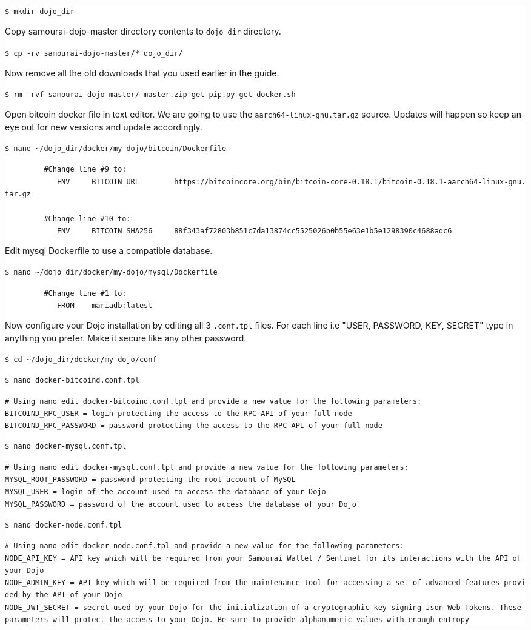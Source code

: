 `$ mkdir dojo_dir`

Copy samourai-dojo-master directory contents to `dojo_dir` directory. 

`$ cp -rv samourai-dojo-master/* dojo_dir/`

Now remove all the old downloads that you used earlier in the guide.
```
$ rm -rvf samourai-dojo-master/ master.zip get-pip.py get-docker.sh
```
Open bitcoin docker file in text editor. We are going to use the `aarch64-linux-gnu.tar.gz` source. Updates will happen so keep an eye out for new versions and update accordingly.

`$ nano ~/dojo_dir/docker/my-dojo/bitcoin/Dockerfile`
```
         #Change line #9 to: 
            ENV     BITCOIN_URL        https://bitcoincore.org/bin/bitcoin-core-0.18.1/bitcoin-0.18.1-aarch64-linux-gnu.tar.gz

         #Change line #10 to:
            ENV     BITCOIN_SHA256     88f343af72803b851c7da13874cc5525026b0b55e63e1b5e1298390c4688adc6
```
Edit mysql Dockerfile to use a compatible database.

`$ nano ~/dojo_dir/docker/my-dojo/mysql/Dockerfile`
```
         #Change line #1 to:
            FROM    mariadb:latest
```
Now configure your Dojo installation by editing all 3 `.conf.tpl` files. For each line i.e "USER, PASSWORD, KEY, SECRET" type in anything you prefer. Make it secure like any other password.

`$ cd ~/dojo_dir/docker/my-dojo/conf`

`$ nano docker-bitcoind.conf.tpl`
```
# Using nano edit docker-bitcoind.conf.tpl and provide a new value for the following parameters:
BITCOIND_RPC_USER = login protecting the access to the RPC API of your full node
BITCOIND_RPC_PASSWORD = password protecting the access to the RPC API of your full node
```
`$ nano docker-mysql.conf.tpl`
```
# Using nano edit docker-mysql.conf.tpl and provide a new value for the following parameters:
MYSQL_ROOT_PASSWORD = password protecting the root account of MySQL
MYSQL_USER = login of the account used to access the database of your Dojo
MYSQL_PASSWORD = password of the account used to access the database of your Dojo
```
`$ nano docker-node.conf.tpl`
```
# Using nano edit docker-node.conf.tpl and provide a new value for the following parameters:
NODE_API_KEY = API key which will be required from your Samourai Wallet / Sentinel for its interactions with the API of your Dojo
NODE_ADMIN_KEY = API key which will be required from the maintenance tool for accessing a set of advanced features provided by the API of your Dojo
NODE_JWT_SECRET = secret used by your Dojo for the initialization of a cryptographic key signing Json Web Tokens. These parameters will protect the access to your Dojo. Be sure to provide alphanumeric values with enough entropy
```
